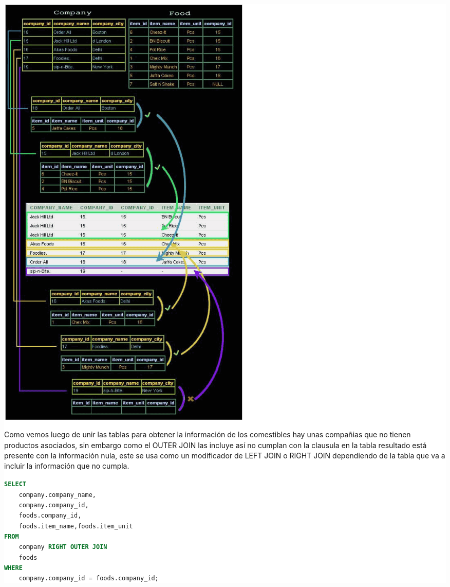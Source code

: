 ![](./resources/Outer.png)

Como vemos luego de unir las tablas para obtener la información de los comestibles hay unas compañias que no tienen productos asociados, sin embargo como el OUTER JOIN las incluye así no cumplan con la clausula en la tabla resultado está presente con la información nula, este se usa como un modificador de LEFT JOIN o RIGHT JOIN dependiendo de la tabla que va a incluir la información que no cumpla.

```sql
SELECT
	company.company_name,
	company.company_id,
	foods.company_id,
	foods.item_name,foods.item_unit
FROM
	company RIGHT OUTER JOIN
	foods
WHERE
	company.company_id = foods.company_id;
```
